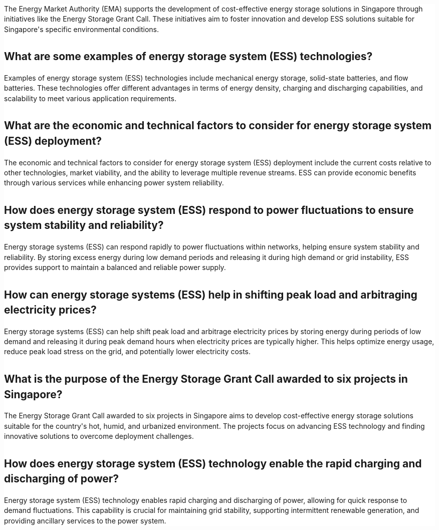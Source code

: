 The Energy Market Authority (EMA) supports the development of cost-effective energy storage solutions in Singapore through initiatives like the Energy Storage Grant Call. These initiatives aim to foster innovation and develop ESS solutions suitable for Singapore's specific environmental conditions.

## What are some examples of energy storage system (ESS) technologies?

Examples of energy storage system (ESS) technologies include mechanical energy storage, solid-state batteries, and flow batteries. These technologies offer different advantages in terms of energy density, charging and discharging capabilities, and scalability to meet various application requirements.

## What are the economic and technical factors to consider for energy storage system (ESS) deployment?

The economic and technical factors to consider for energy storage system (ESS) deployment include the current costs relative to other technologies, market viability, and the ability to leverage multiple revenue streams. ESS can provide economic benefits through various services while enhancing power system reliability.

## How does energy storage system (ESS) respond to power fluctuations to ensure system stability and reliability?

Energy storage systems (ESS) can respond rapidly to power fluctuations within networks, helping ensure system stability and reliability. By storing excess energy during low demand periods and releasing it during high demand or grid instability, ESS provides support to maintain a balanced and reliable power supply.

## How can energy storage systems (ESS) help in shifting peak load and arbitraging electricity prices?

Energy storage systems (ESS) can help shift peak load and arbitrage electricity prices by storing energy during periods of low demand and releasing it during peak demand hours when electricity prices are typically higher. This helps optimize energy usage, reduce peak load stress on the grid, and potentially lower electricity costs.

## What is the purpose of the Energy Storage Grant Call awarded to six projects in Singapore?

The Energy Storage Grant Call awarded to six projects in Singapore aims to develop cost-effective energy storage solutions suitable for the country's hot, humid, and urbanized environment. The projects focus on advancing ESS technology and finding innovative solutions to overcome deployment challenges.

## How does energy storage system (ESS) technology enable the rapid charging and discharging of power?

Energy storage system (ESS) technology enables rapid charging and discharging of power, allowing for quick response to demand fluctuations. This capability is crucial for maintaining grid stability, supporting intermittent renewable generation, and providing ancillary services to the power system.
